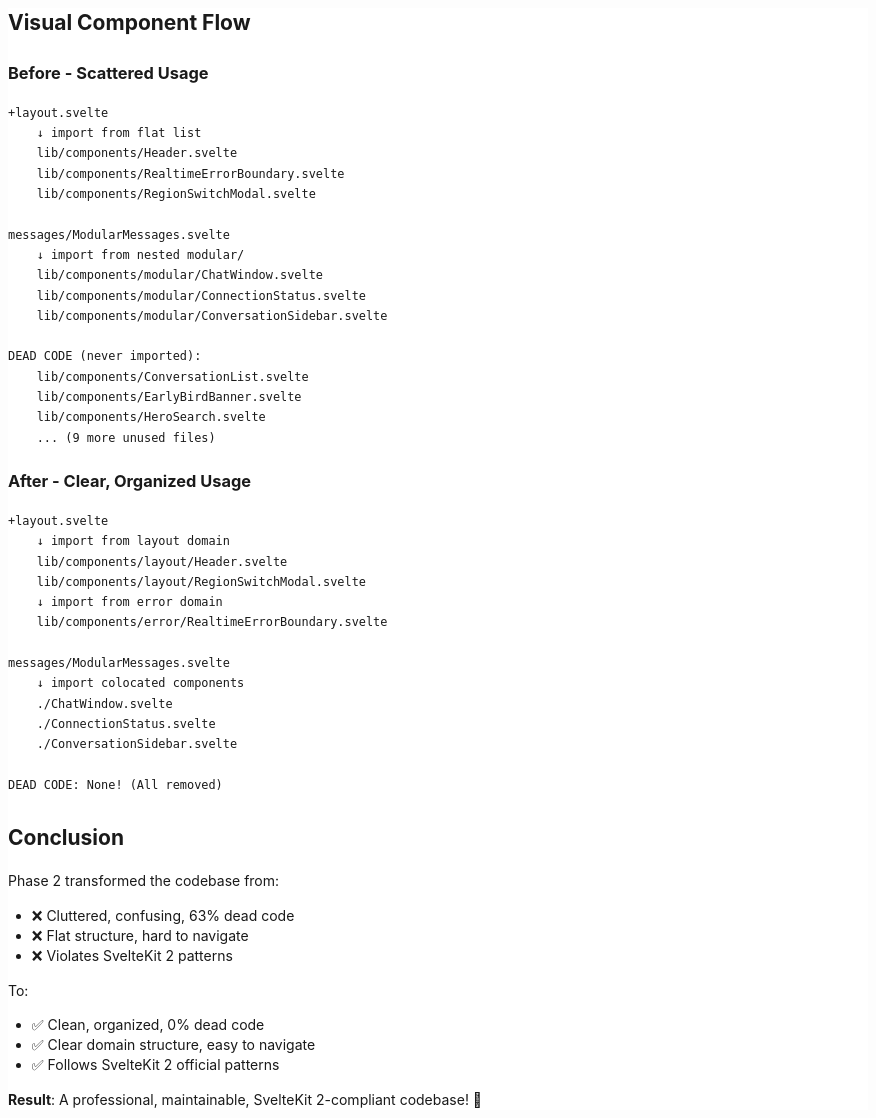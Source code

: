 ## Visual Component Flow

### Before - Scattered Usage
```
+layout.svelte
    ↓ import from flat list
    lib/components/Header.svelte
    lib/components/RealtimeErrorBoundary.svelte
    lib/components/RegionSwitchModal.svelte

messages/ModularMessages.svelte
    ↓ import from nested modular/
    lib/components/modular/ChatWindow.svelte
    lib/components/modular/ConnectionStatus.svelte
    lib/components/modular/ConversationSidebar.svelte

DEAD CODE (never imported):
    lib/components/ConversationList.svelte
    lib/components/EarlyBirdBanner.svelte
    lib/components/HeroSearch.svelte
    ... (9 more unused files)
```

### After - Clear, Organized Usage
```
+layout.svelte
    ↓ import from layout domain
    lib/components/layout/Header.svelte
    lib/components/layout/RegionSwitchModal.svelte
    ↓ import from error domain
    lib/components/error/RealtimeErrorBoundary.svelte

messages/ModularMessages.svelte
    ↓ import colocated components
    ./ChatWindow.svelte
    ./ConnectionStatus.svelte
    ./ConversationSidebar.svelte

DEAD CODE: None! (All removed)
```

## Conclusion

Phase 2 transformed the codebase from:
- ❌ Cluttered, confusing, 63% dead code
- ❌ Flat structure, hard to navigate
- ❌ Violates SvelteKit 2 patterns

To:
- ✅ Clean, organized, 0% dead code
- ✅ Clear domain structure, easy to navigate
- ✅ Follows SvelteKit 2 official patterns

**Result**: A professional, maintainable, SvelteKit 2-compliant codebase! 🚀
